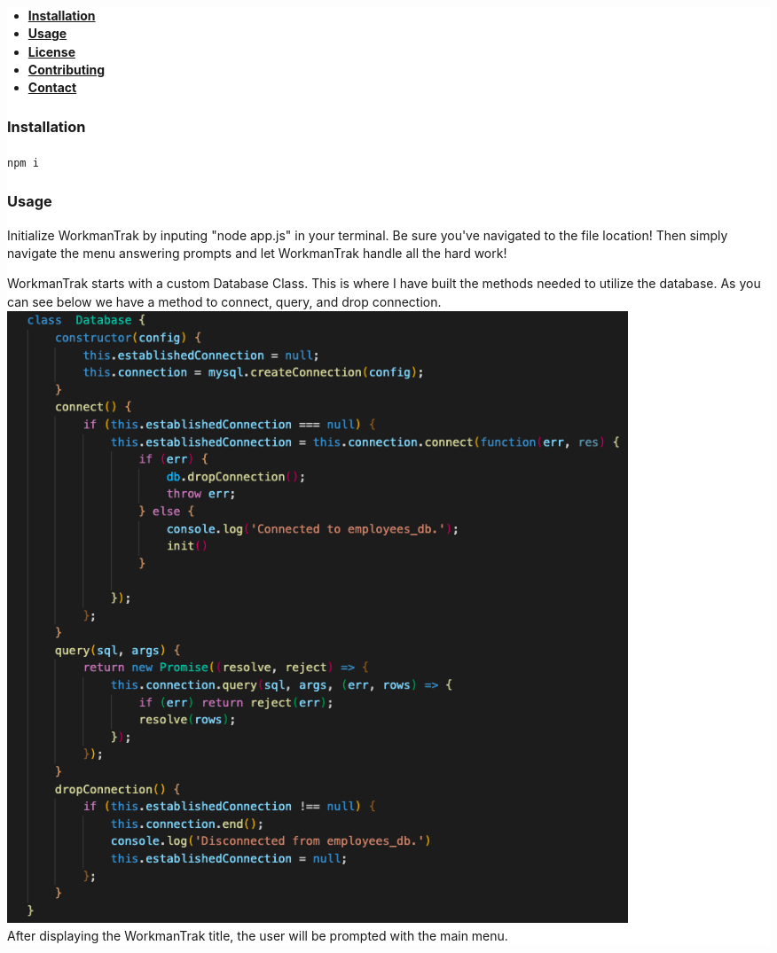 * **[Installation](#installation)**<br />
* **[Usage](#usage)**<br />
* **[License](#license)**<br />
* **[Contributing](#contributing)**<br />
* **[Contact](#contact)**<br />

### Installation
<a name="installation"/>

```
npm i
```

### Usage
<a name="usage"/>
Initialize WorkmanTrak by inputing "node app.js" in your terminal. Be sure you've navigated to the file location! Then simply navigate the menu answering prompts and let WorkmanTrak handle all the hard work!<br/>

WorkmanTrak starts with a custom Database Class. This is where I have built the methods needed to utilize the database. As you can see below we have a method to connect, query, and drop connection.<br/>
<img src="./assets/images/DatabaseClassCode.png" width="700"/><br/>
After displaying the WorkmanTrak title, the user will be prompted with the main menu.<br/>